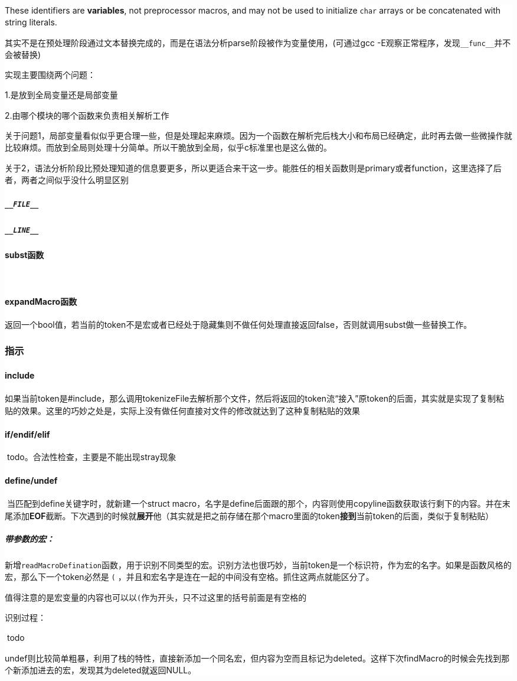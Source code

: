 These identifiers are **variables**, not preprocessor macros, and may not be used to initialize `char` arrays or be concatenated with string literals.

其实不是在预处理阶段通过文本替换完成的，而是在语法分析parse阶段被作为变量使用，(可通过gcc -E观察正常程序，发现`__func__`并不会被替换)

实现主要围绕两个问题：

1.是放到全局变量还是局部变量

2.由哪个模块的哪个函数来负责相关解析工作

关于问题1，局部变量看似似乎更合理一些，但是处理起来麻烦。因为一个函数在解析完后栈大小和布局已经确定，此时再去做一些微操作就比较麻烦。而放到全局则处理十分简单。所以干脆放到全局，似乎c标准里也是这么做的。

关于2，语法分析阶段比预处理知道的信息要更多，所以更适合来干这一步。能胜任的相关函数则是primary或者function，这里选择了后者，两者之间似乎没什么明显区别

##### `__FILE__`

##### **`__LINE__`**

#### **subst函数**

​		

#### **expandMacro函数**

​		返回一个bool值，若当前的token不是宏或者已经处于隐藏集则不做任何处理直接返回false，否则就调用subst做一些替换工作。

### **指示**

#### **include**

​		如果当前token是#include，那么调用tokenizeFile去解析那个文件，然后将返回的token流“接入”原token的后面，其实就是实现了复制粘贴的效果。这里的巧妙之处是，实际上没有做任何直接对文件的修改就达到了这种复制粘贴的效果

#### **if/endif/elif**

​		todo。合法性检查，主要是不能出现stray现象

#### **define/undef**

​		当匹配到define关键字时，就新建一个struct macro，名字是define后面跟的那个，内容则使用copyline函数获取该行剩下的内容。并在末尾添加**EOF**截断。下次遇到的时候就**展开**他（其实就是把之前存储在那个macro里面的token**接到**当前token的后面，类似于复制粘贴）



##### **带参数的宏：**

​		新增`readMacroDefination`函数，用于识别不同类型的宏。识别方法也很巧妙，当前token是一个标识符，作为宏的名字。如果是函数风格的宏，那么下一个token必然是 `(` ，并且和宏名字是连在一起的中间没有空格。抓住这两点就能区分了。

​		值得注意的是宏变量的内容也可以以`(`作为开头，只不过这里的括号前面是有空格的

识别过程：

​		todo



​		undef则比较简单粗暴，利用了栈的特性，直接新添加一个同名宏，但内容为空而且标记为deleted。这样下次findMacro的时候会先找到那个新添加进去的宏，发现其为deleted就返回NULL。
